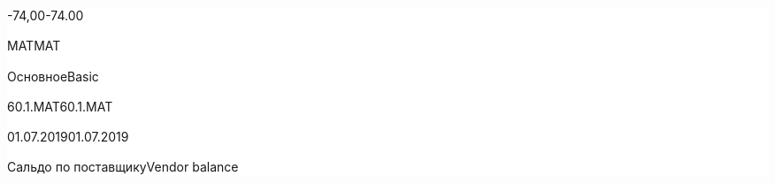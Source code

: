 <p><span data-ttu-id="e4c5a-471">-74,00</span><span class="sxs-lookup"><span data-stu-id="e4c5a-471">-74.00</span></span></p>
</td>
</tr>
<tr>
<td width="79">
<p><span data-ttu-id="e4c5a-472">MAT</span><span class="sxs-lookup"><span data-stu-id="e4c5a-472">MAT</span></span></p>
</td>
<td width="125">
<p><span data-ttu-id="e4c5a-473">Основное</span><span class="sxs-lookup"><span data-stu-id="e4c5a-473">Basic</span></span></p>
</td>
<td width="96">
<p><span data-ttu-id="e4c5a-474">60.1.MAT</span><span class="sxs-lookup"><span data-stu-id="e4c5a-474">60.1.MAT</span></span></p>
</td>
<td width="91">
<p><span data-ttu-id="e4c5a-475">01.07.2019</span><span class="sxs-lookup"><span data-stu-id="e4c5a-475">01.07.2019</span></span></p>
</td>
<td width="92">
<p><span data-ttu-id="e4c5a-476">Сальдо по поставщику</span><span class="sxs-lookup"><span data-stu-id="e4c5a-476">Vendor balance</span></span></p>
</td>
